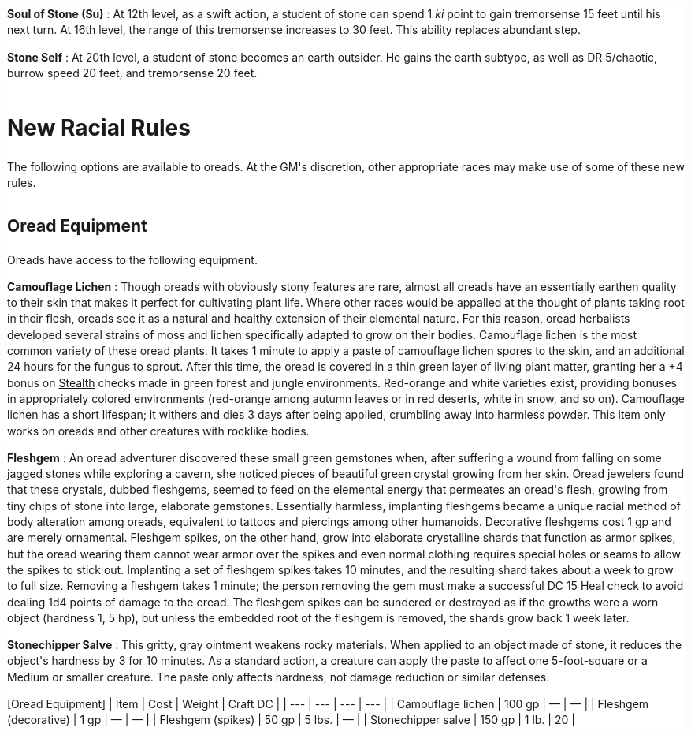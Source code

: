 **Soul of Stone (Su)** : At 12th level, as a swift action, a student of stone can spend 1 _ki_ point to gain tremorsense 15 feet until his next turn. At 16th level, the range of this tremorsense increases to 30 feet. This ability replaces abundant step.

**Stone Self** : At 20th level, a student of stone becomes an earth outsider. He gains the earth subtype, as well as DR 5/chaotic, burrow speed 20 feet, and tremorsense 20 feet.

# New Racial Rules

The following options are available to oreads. At the GM's discretion, other appropriate races may make use of some of these new rules.

## Oread Equipment

Oreads have access to the following equipment.

**Camouflage Lichen** : Though oreads with obviously stony features are rare, almost all oreads have an essentially earthen quality to their skin that makes it perfect for cultivating plant life. Where other races would be appalled at the thought of plants taking root in their flesh, oreads see it as a natural and healthy extension of their elemental nature. For this reason, oread herbalists developed several strains of moss and lichen specifically adapted to grow on their bodies. Camouflage lichen is the most common variety of these oread plants. It takes 1 minute to apply a paste of camouflage lichen spores to the skin, and an additional 24 hours for the fungus to sprout. After this time, the oread is covered in a thin green layer of living plant matter, granting her a +4 bonus on [Stealth](/pathfinderRPG/prd/skills/stealth.html#_stealth) checks made in green forest and jungle environments. Red-orange and white varieties exist, providing bonuses in appropriately colored environments (red-orange among autumn leaves or in red deserts, white in snow, and so on). Camouflage lichen has a short lifespan; it withers and dies 3 days after being applied, crumbling away into harmless powder. This item only works on oreads and other creatures with rocklike bodies.

**Fleshgem** : An oread adventurer discovered these small green gemstones when, after suffering a wound from falling on some jagged stones while exploring a cavern, she noticed pieces of beautiful green crystal growing from her skin. Oread jewelers found that these crystals, dubbed fleshgems, seemed to feed on the elemental energy that permeates an oread's flesh, growing from tiny chips of stone into large, elaborate gemstones. Essentially harmless, implanting fleshgems became a unique racial method of body alteration among oreads, equivalent to tattoos and piercings among other humanoids. Decorative fleshgems cost 1 gp and are merely ornamental. Fleshgem spikes, on the other hand, grow into elaborate crystalline shards that function as armor spikes, but the oread wearing them cannot wear armor over the spikes and even normal clothing requires special holes or seams to allow the spikes to stick out. Implanting a set of fleshgem spikes takes 10 minutes, and the resulting shard takes about a week to grow to full size. Removing a fleshgem takes 1 minute; the person removing the gem must make a successful DC 15 [Heal](/pathfinderRPG/prd/skills/heal.html#_heal) check to avoid dealing 1d4 points of damage to the oread. The fleshgem spikes can be sundered or destroyed as if the growths were a worn object (hardness 1, 5 hp), but unless the embedded root of the fleshgem is removed, the shards grow back 1 week later.

**Stonechipper Salve** : This gritty, gray ointment weakens rocky materials. When applied to an object made of stone, it reduces the object's hardness by 3 for 10 minutes. As a standard action, a creature can apply the paste to affect one 5-foot-square or a Medium or smaller creature. The paste only affects hardness, not damage reduction or similar defenses.

[Oread Equipment]
| Item | Cost | Weight | Craft DC |
| --- | --- | --- | --- |
| Camouflage lichen | 100 gp | — | — |
| Fleshgem (decorative) | 1 gp | — | — |
| Fleshgem (spikes) | 50 gp | 5 lbs. | — |
| Stonechipper salve | 150 gp | 1 lb. | 20 |
